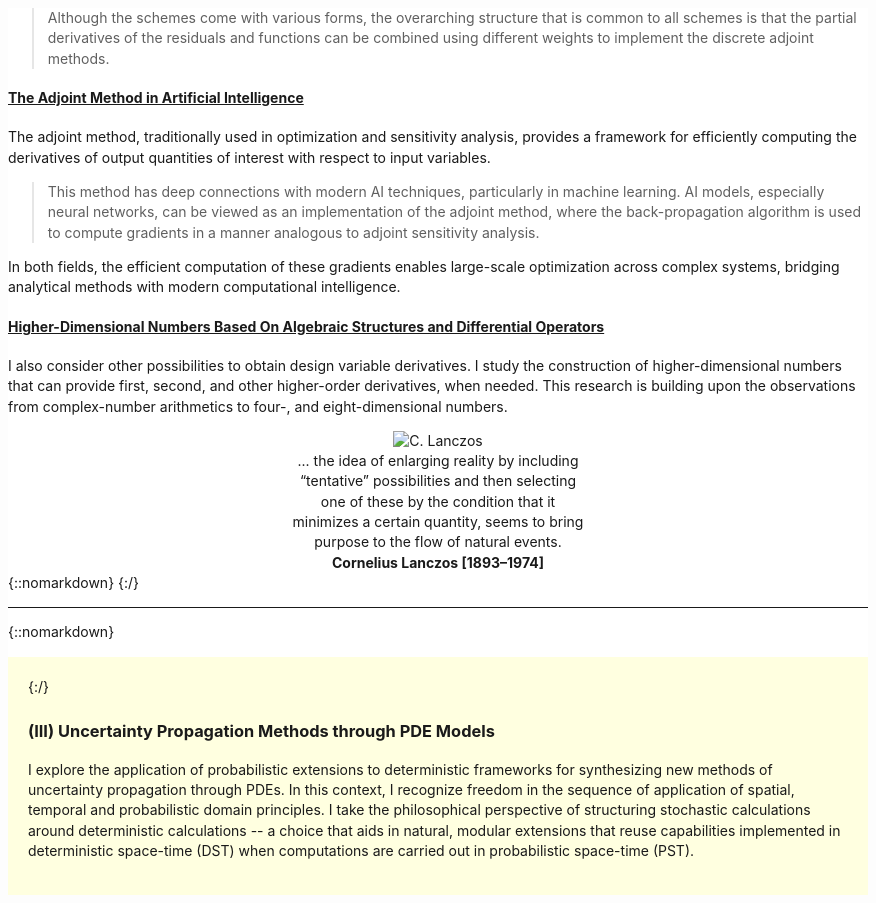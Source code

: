 > Although the schemes come with various forms, the overarching structure that is common to all schemes is that the partial derivatives of the residuals and functions can be combined using different weights to implement the discrete adjoint methods. 

#### <u>The Adjoint Method in Artificial Intelligence</u>

The adjoint method, traditionally used in optimization and sensitivity analysis, provides a framework for efficiently computing the derivatives of output quantities of interest with respect to input variables. 

> This method has deep connections with modern AI techniques, particularly in machine learning. AI models, especially neural networks, can be viewed as an implementation of the adjoint method, where the back-propagation algorithm is used to compute gradients in a manner analogous to adjoint sensitivity analysis. 

In both fields, the efficient computation of these gradients enables large-scale optimization across complex systems, bridging analytical methods with modern computational intelligence.

#### <u>Higher-Dimensional Numbers Based On Algebraic Structures and Differential Operators</u>

I also consider other possibilities to obtain design variable derivatives. I study the construction of higher-dimensional numbers that can provide first, second, and other higher-order derivatives, when needed. This research is building upon the observations from complex-number arithmetics to four-, and eight-dimensional numbers.

<figure style="text-align: center; width: 300px; margin: auto;">
<img src="https://mathshistory.st-andrews.ac.uk/Biographies/Lanczos/Lanczos_4.jpeg" alt="C. Lanczos" style="width: 100%;"> 
<figcaption style="font-size: 1.0em;">... the idea of enlarging reality by including “tentative” possibilities and then selecting one of these by the condition that it minimizes a certain quantity, seems to bring purpose to the flow of natural events. <b>Cornelius Lanczos [1893–1974] </b></figcaption>
</figure>
{::nomarkdown}
</div>
{:/}

---

{::nomarkdown}
<div style="background-color: lightyellow; padding: 20px;">
{:/}

### (III) Uncertainty Propagation Methods through PDE Models

I explore the application of probabilistic extensions to deterministic frameworks for synthesizing new methods of uncertainty propagation through PDEs. In this context, I recognize freedom in the sequence of application of spatial, temporal and probabilistic domain principles.  I take the philosophical perspective of structuring stochastic calculations around deterministic calculations -- a choice that aids in natural, modular extensions that reuse capabilities implemented in deterministic space-time (DST) when computations are carried out in probabilistic space-time (PST).

<figure style="text-align: center; width: 100%;">